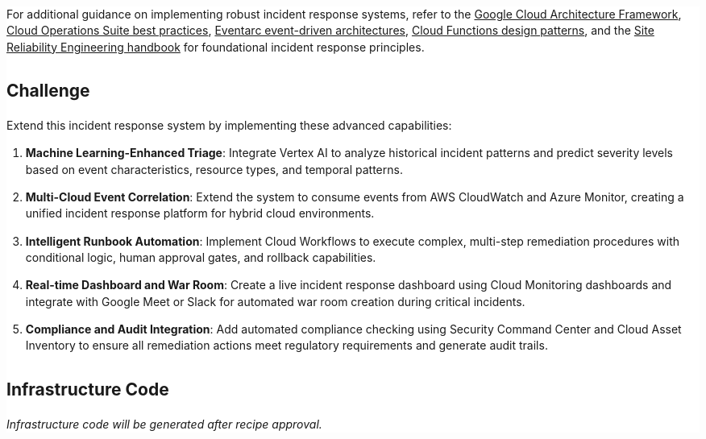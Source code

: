 For additional guidance on implementing robust incident response systems, refer to the [Google Cloud Architecture Framework](https://cloud.google.com/architecture/framework), [Cloud Operations Suite best practices](https://cloud.google.com/monitoring/docs/best-practices), [Eventarc event-driven architectures](https://cloud.google.com/eventarc/docs/event-driven-architectures), [Cloud Functions design patterns](https://cloud.google.com/functions/docs/concepts/overview), and the [Site Reliability Engineering handbook](https://sre.google/books/) for foundational incident response principles.

## Challenge

Extend this incident response system by implementing these advanced capabilities:

1. **Machine Learning-Enhanced Triage**: Integrate Vertex AI to analyze historical incident patterns and predict severity levels based on event characteristics, resource types, and temporal patterns.

2. **Multi-Cloud Event Correlation**: Extend the system to consume events from AWS CloudWatch and Azure Monitor, creating a unified incident response platform for hybrid cloud environments.

3. **Intelligent Runbook Automation**: Implement Cloud Workflows to execute complex, multi-step remediation procedures with conditional logic, human approval gates, and rollback capabilities.

4. **Real-time Dashboard and War Room**: Create a live incident response dashboard using Cloud Monitoring dashboards and integrate with Google Meet or Slack for automated war room creation during critical incidents.

5. **Compliance and Audit Integration**: Add automated compliance checking using Security Command Center and Cloud Asset Inventory to ensure all remediation actions meet regulatory requirements and generate audit trails.

## Infrastructure Code

*Infrastructure code will be generated after recipe approval.*
